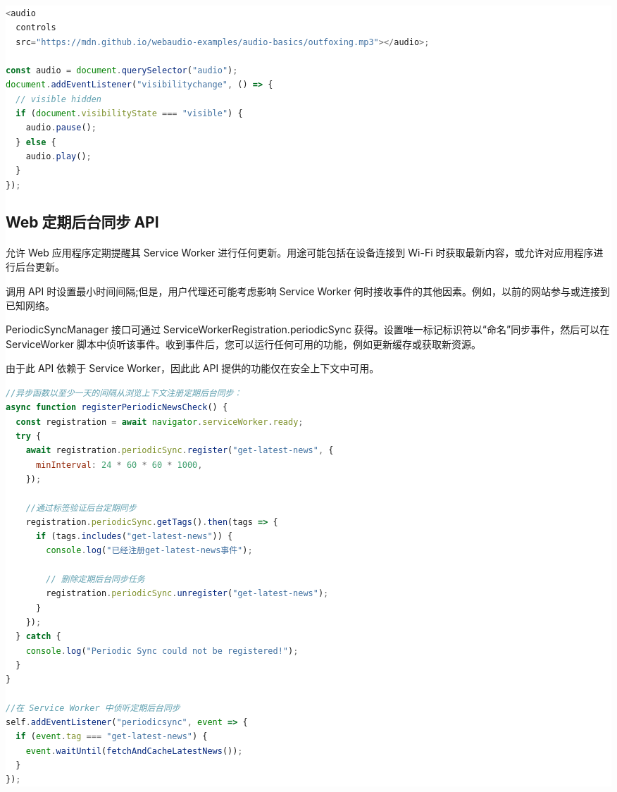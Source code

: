 ```js
<audio
  controls
  src="https://mdn.github.io/webaudio-examples/audio-basics/outfoxing.mp3"></audio>;

const audio = document.querySelector("audio");
document.addEventListener("visibilitychange", () => {
  // visible hidden
  if (document.visibilityState === "visible") {
    audio.pause();
  } else {
    audio.play();
  }
});
```

## Web 定期后台同步 API

允许 Web 应用程序定期提醒其 Service Worker 进行任何更新。用途可能包括在设备连接到 Wi-Fi 时获取最新内容，或允许对应用程序进行后台更新。

调用 API 时设置最小时间间隔;但是，用户代理还可能考虑影响 Service Worker 何时接收事件的其他因素。例如，以前的网站参与或连接到已知网络。

PeriodicSyncManager 接口可通过 ServiceWorkerRegistration.periodicSync 获得。设置唯一标记标识符以“命名”同步事件，然后可以在 ServiceWorker 脚本中侦听该事件。收到事件后，您可以运行任何可用的功能，例如更新缓存或获取新资源。

由于此 API 依赖于 Service Worker，因此此 API 提供的功能仅在安全上下文中可用。

```js
//异步函数以至少一天的间隔从浏览上下文注册定期后台同步：
async function registerPeriodicNewsCheck() {
  const registration = await navigator.serviceWorker.ready;
  try {
    await registration.periodicSync.register("get-latest-news", {
      minInterval: 24 * 60 * 60 * 1000,
    });

    //通过标签验证后台定期同步
    registration.periodicSync.getTags().then(tags => {
      if (tags.includes("get-latest-news")) {
        console.log("已经注册get-latest-news事件");

        // 删除定期后台同步任务
        registration.periodicSync.unregister("get-latest-news");
      }
    });
  } catch {
    console.log("Periodic Sync could not be registered!");
  }
}

//在 Service Worker 中侦听定期后台同步
self.addEventListener("periodicsync", event => {
  if (event.tag === "get-latest-news") {
    event.waitUntil(fetchAndCacheLatestNews());
  }
});
```
